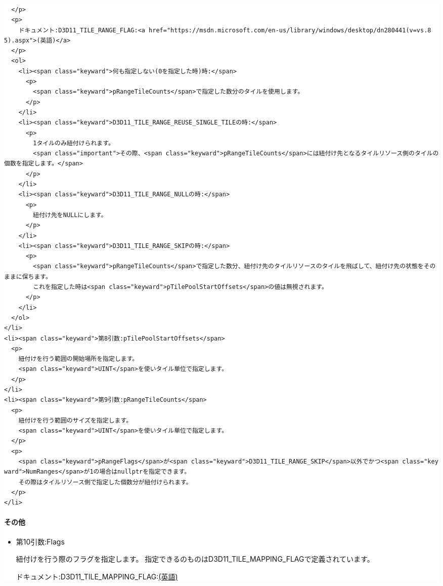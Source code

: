       </p>
      <p>
        ドキュメント:D3D11_TILE_RANGE_FLAG:<a href="https://msdn.microsoft.com/en-us/library/windows/desktop/dn280441(v=vs.85).aspx">(英語)</a>
      </p>
      <ol>
        <li><span class="keyward">何も指定しない(0を指定した時)時:</span>
          <p>
            <span class="keyward">pRangeTileCounts</span>で指定した数分のタイルを使用します。
          </p>
        </li>
        <li><span class="keyward">D3D11_TILE_RANGE_REUSE_SINGLE_TILEの時:</span>
          <p>
            1タイルのみ紐付けられます。
            <span class="important">その際、<span class="keyward">pRangeTileCounts</span>には紐付け先となるタイルリソース側のタイルの個数を指定します。</span>
          </p>
        </li>
        <li><span class="keyward">D3D11_TILE_RANGE_NULLの時:</span>
          <p>
            紐付け先をNULLにします。
          </p>
        </li>
        <li><span class="keyward">D3D11_TILE_RANGE_SKIPの時:</span>
          <p>
            <span class="keyward">pRangeTileCounts</span>で指定した数分、紐付け先のタイルリソースのタイルを飛ばして、紐付け先の状態をそのままに保ちます。
            これを指定した時は<span class="keyward">pTilePoolStartOffsets</span>の値は無視されます。
          </p>
        </li>
      </ol>
    </li>
    <li><span class="keyward">第8引数:pTilePoolStartOffsets</span>
      <p>
        紐付けを行う範囲の開始場所を指定します。
        <span class="keyward">UINT</span>を使いタイル単位で指定します。
      </p>
    </li>
    <li><span class="keyward">第9引数:pRangeTileCounts</span>
      <p>
        紐付けを行う範囲のサイズを指定します。
        <span class="keyward">UINT</span>を使いタイル単位で指定します。
      </p>
      <p>
        <span class="keyward">pRangeFlags</span>が<span class="keyward">D3D11_TILE_RANGE_SKIP</span>以外でかつ<span class="keyward">NumRanges</span>が1の場合はnullptrを指定できます。
        その際はタイルリソース側で指定した個数分が紐付けられます。
      </p>
    </li>
  </ul>
  <h4>その他</h4>
  <ul>
    <li><span class="keyward">第10引数:Flags</span>
      <p>
        紐付けを行う際のフラグを指定します。
        指定できるのものは<span class="keyward">D3D11_TILE_MAPPING_FLAG</span>で定義されています。
      </p>
      <p>
        ドキュメント:D3D11_TILE_MAPPING_FLAG:<a href="https://msdn.microsoft.com/en-us/library/windows/desktop/dn280440(v=vs.85).aspx">(英語)</a>
      </p>
    </li>
  </ul>
</div>
